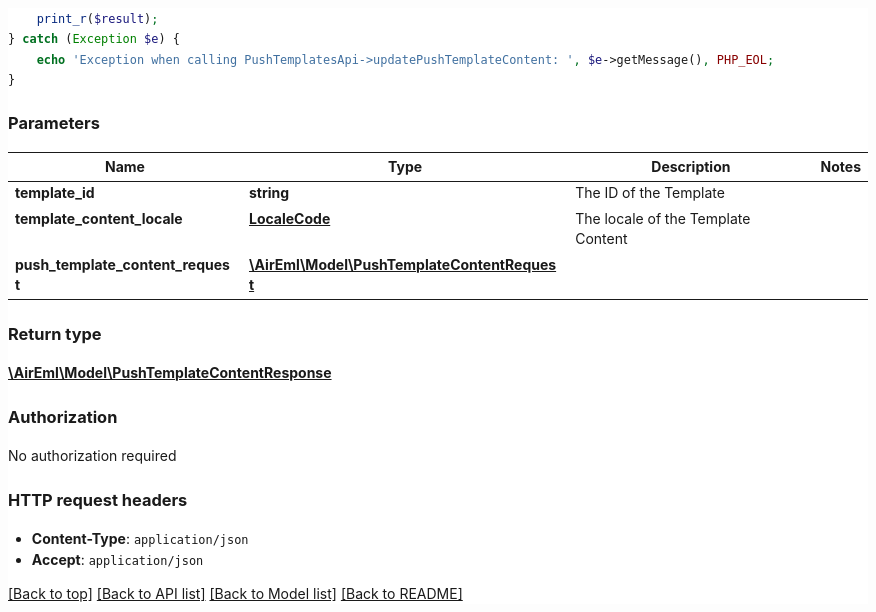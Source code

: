 ```php
    print_r($result);
} catch (Exception $e) {
    echo 'Exception when calling PushTemplatesApi->updatePushTemplateContent: ', $e->getMessage(), PHP_EOL;
}
```

### Parameters

| Name | Type | Description  | Notes |
| ------------- | ------------- | ------------- | ------------- |
| **template_id** | **string**| The ID of the Template | |
| **template_content_locale** | [**LocaleCode**](../Model/.md)| The locale of the Template Content | |
| **push_template_content_request** | [**\AirEml\Model\PushTemplateContentRequest**](../Model/PushTemplateContentRequest.md)|  | |

### Return type

[**\AirEml\Model\PushTemplateContentResponse**](../Model/PushTemplateContentResponse.md)

### Authorization

No authorization required

### HTTP request headers

- **Content-Type**: `application/json`
- **Accept**: `application/json`

[[Back to top]](#) [[Back to API list]](../../README.md#endpoints)
[[Back to Model list]](../../README.md#models)
[[Back to README]](../../README.md)
